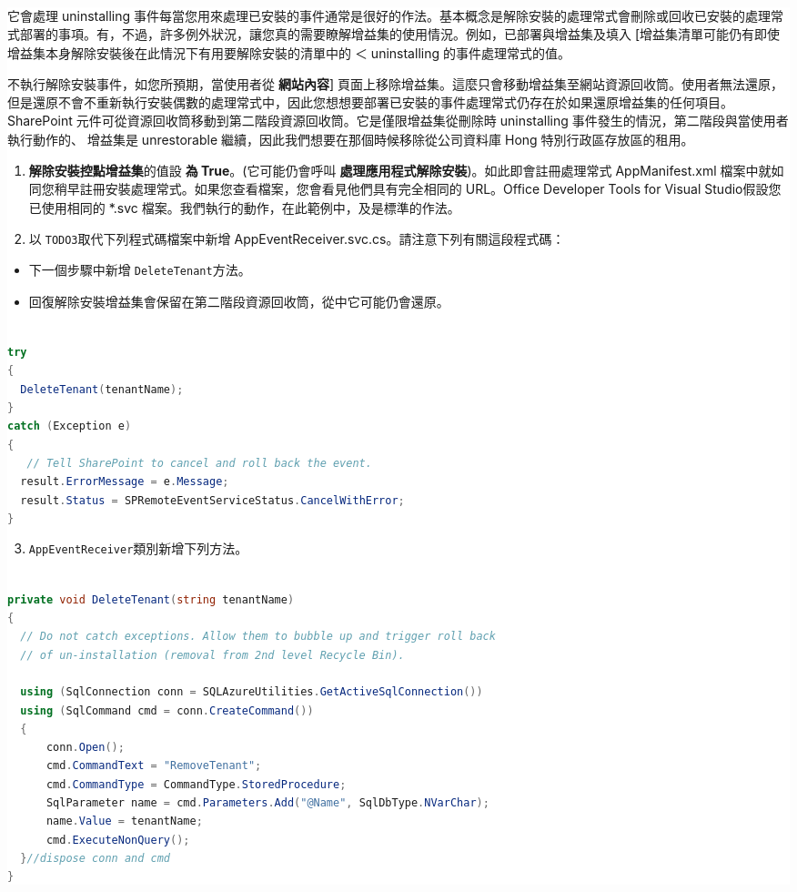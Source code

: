 它會處理 uninstalling 事件每當您用來處理已安裝的事件通常是很好的作法。基本概念是解除安裝的處理常式會刪除或回收已安裝的處理常式部署的事項。有，不過，許多例外狀況，讓您真的需要瞭解增益集的使用情況。例如，已部署與增益集及填入 [增益集清單可能仍有即使增益集本身解除安裝後在此情況下有用要解除安裝的清單中的 ＜ uninstalling 的事件處理常式的值。
  
    
    
不執行解除安裝事件，如您所預期，當使用者從 **網站內容**] 頁面上移除增益集。這麼只會移動增益集至網站資源回收筒。使用者無法還原，但是還原不會不重新執行安裝偶數的處理常式中，因此您想想要部署已安裝的事件處理常式仍存在於如果還原增益集的任何項目。SharePoint 元件可從資源回收筒移動到第二階段資源回收筒。它是僅限增益集從刪除時 uninstalling 事件發生的情況，第二階段與當使用者執行動作的、 增益集是 unrestorable 繼續，因此我們想要在那個時候移除從公司資料庫 Hong 特別行政區存放區的租用。
  
    
    

1. **解除安裝控點增益集**的值設 **為 True**。(它可能仍會呼叫 **處理應用程式解除安裝**)。如此即會註冊處理常式 AppManifest.xml 檔案中就如同您稍早註冊安裝處理常式。如果您查看檔案，您會看見他們具有完全相同的 URL。Office Developer Tools for Visual Studio假設您已使用相同的 *.svc 檔案。我們執行的動作，在此範例中，及是標準的作法。
    
  
2. 以 `TODO3`取代下列程式碼檔案中新增 AppEventReceiver.svc.cs。請注意下列有關這段程式碼：
    
  - 下一個步驟中新增 `DeleteTenant`方法。
    
  
  - 回復解除安裝增益集會保留在第二階段資源回收筒，從中它可能仍會還原。
    
  

  ```cs
  
try
{
    DeleteTenant(tenantName);
 }
catch (Exception e)
{
     // Tell SharePoint to cancel and roll back the event.
    result.ErrorMessage = e.Message;
    result.Status = SPRemoteEventServiceStatus.CancelWithError;
}
  ```

3.  `AppEventReceiver`類別新增下列方法。
    
  ```cs
  
private void DeleteTenant(string tenantName)
{
    // Do not catch exceptions. Allow them to bubble up and trigger roll back
    // of un-installation (removal from 2nd level Recycle Bin).

    using (SqlConnection conn = SQLAzureUtilities.GetActiveSqlConnection())
    using (SqlCommand cmd = conn.CreateCommand())
    {
        conn.Open();
        cmd.CommandText = "RemoveTenant";
        cmd.CommandType = CommandType.StoredProcedure;
        SqlParameter name = cmd.Parameters.Add("@Name", SqlDbType.NVarChar);
        name.Value = tenantName;
        cmd.ExecuteNonQuery();                
    }//dispose conn and cmd
}
  ```

